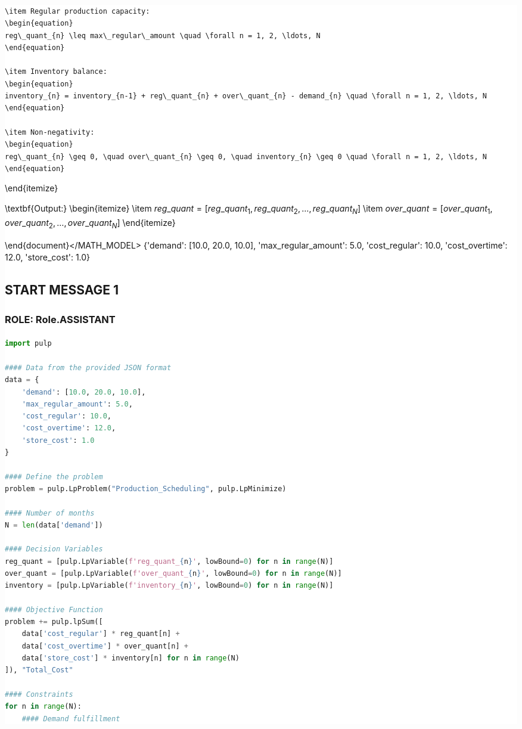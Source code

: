     \item Regular production capacity:
    \begin{equation}
    reg\_quant_{n} \leq max\_regular\_amount \quad \forall n = 1, 2, \ldots, N
    \end{equation}
    
    \item Inventory balance:
    \begin{equation}
    inventory_{n} = inventory_{n-1} + reg\_quant_{n} + over\_quant_{n} - demand_{n} \quad \forall n = 1, 2, \ldots, N
    \end{equation}
    
    \item Non-negativity:
    \begin{equation}
    reg\_quant_{n} \geq 0, \quad over\_quant_{n} \geq 0, \quad inventory_{n} \geq 0 \quad \forall n = 1, 2, \ldots, N
    \end{equation}
\end{itemize}

\textbf{Output:}
\begin{itemize}
    \item $reg\_quant = [reg\_quant_{1}, reg\_quant_{2}, \ldots, reg\_quant_{N}]$
    \item $over\_quant = [over\_quant_{1}, over\_quant_{2}, \ldots, over\_quant_{N}]$
\end{itemize}

\end{document}</MATH_MODEL>
<DATA>
{'demand': [10.0, 20.0, 10.0], 'max_regular_amount': 5.0, 'cost_regular': 10.0, 'cost_overtime': 12.0, 'store_cost': 1.0}</DATA>


## START MESSAGE 1 
### ROLE: Role.ASSISTANT
```python
import pulp

#### Data from the provided JSON format
data = {
    'demand': [10.0, 20.0, 10.0],
    'max_regular_amount': 5.0,
    'cost_regular': 10.0,
    'cost_overtime': 12.0,
    'store_cost': 1.0
}

#### Define the problem
problem = pulp.LpProblem("Production_Scheduling", pulp.LpMinimize)

#### Number of months
N = len(data['demand'])

#### Decision Variables
reg_quant = [pulp.LpVariable(f'reg_quant_{n}', lowBound=0) for n in range(N)]
over_quant = [pulp.LpVariable(f'over_quant_{n}', lowBound=0) for n in range(N)]
inventory = [pulp.LpVariable(f'inventory_{n}', lowBound=0) for n in range(N)]

#### Objective Function
problem += pulp.lpSum([
    data['cost_regular'] * reg_quant[n] +
    data['cost_overtime'] * over_quant[n] +
    data['store_cost'] * inventory[n] for n in range(N)
]), "Total_Cost"

#### Constraints
for n in range(N):
    #### Demand fulfillment
```